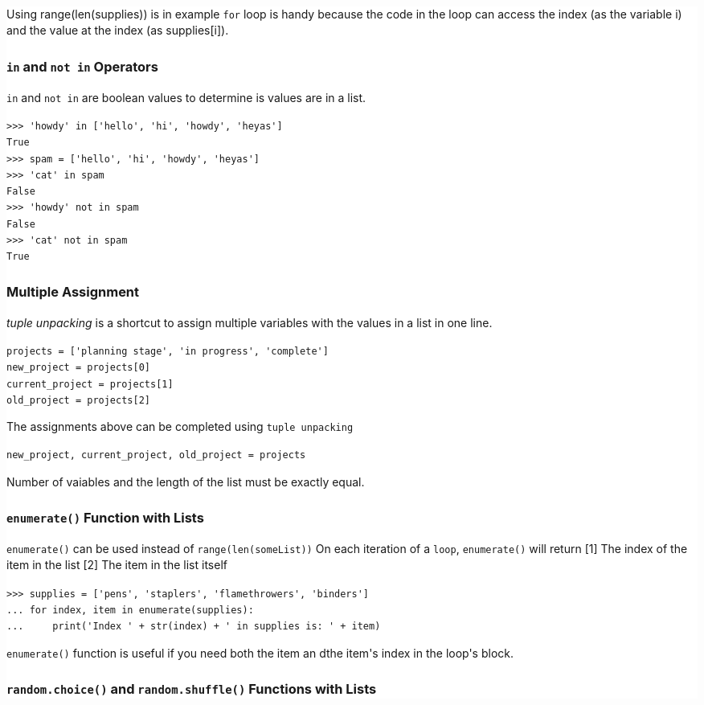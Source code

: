 Using range(len(supplies)) is in example `for` loop is handy because the code in the loop can access the index (as the variable i) and the value at the index (as supplies[i]).

### `in` and `not in` Operators

`in` and `not in` are boolean values to determine is values are in a list.

```python3
>>> 'howdy' in ['hello', 'hi', 'howdy', 'heyas']
True
>>> spam = ['hello', 'hi', 'howdy', 'heyas']
>>> 'cat' in spam
False
>>> 'howdy' not in spam
False
>>> 'cat' not in spam
True
```

### Multiple Assignment

*tuple unpacking* is a shortcut to assign multiple variables with the values in a list in one line.

```python3
projects = ['planning stage', 'in progress', 'complete']
new_project = projects[0]
current_project = projects[1]
old_project = projects[2]
```

The assignments above can be completed using `tuple unpacking`

```python3
new_project, current_project, old_project = projects
```

Number of vaiables and the length of the list must be exactly equal.

### `enumerate()` Function with Lists

`enumerate()` can be used instead of `range(len(someList))`
On each iteration of a `loop`, `enumerate()` will return
[1] The index of the item in the list
[2] The item in the list itself

```python3
>>> supplies = ['pens', 'staplers', 'flamethrowers', 'binders']
... for index, item in enumerate(supplies):
...     print('Index ' + str(index) + ' in supplies is: ' + item)
```

`enumerate()` function is useful if you need both the item an dthe item's index in the loop's block.

### `random.choice()` and `random.shuffle()` Functions with Lists
